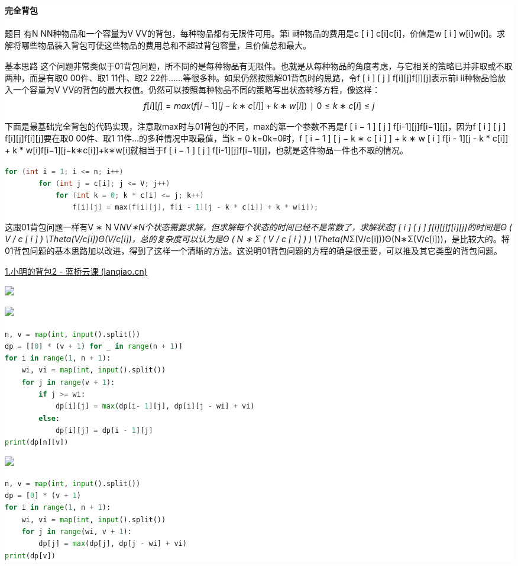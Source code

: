 

#### 完全背包

题目
有N NN种物品和一个容量为V VV的背包，每种物品都有无限件可用。第i ii种物品的费用是c [ i ] c[i]c[i]，价值是w [ i ] w[i]w[i]。求解将哪些物品装入背包可使这些物品的费用总和不超过背包容量，且价值总和最大。

基本思路
这个问题非常类似于01背包问题，所不同的是每种物品有无限件。也就是从每种物品的角度考虑，与它相关的策略已并非取或不取两种，而是有取0 00件、取1 11件、取2 22件……等很多种。如果仍然按照解01背包时的思路，令f [ i ] [ j ] f[i][j]f[i][j]表示前i ii种物品恰放入一个容量为V VV的背包的最大权值。仍然可以按照每种物品不同的策略写出状态转移方程，像这样：
$$
f[i][j]=max(f[i−1][j−k∗c[i]]+k∗w[i])∣0≤k∗c[i]≤j
$$


下面是最基础完全背包的代码实现，注意取max时与01背包的不同，max的第一个参数不再是f [ i − 1 ] [ j ] f[i-1][j]f[i−1][j]，因为f [ i ] [ j ] f[i][j]f[i][j]要在取0 00件、取1 11件…的多种情况中取最值，当k = 0 k=0k=0时，f [ i − 1 ] [ j − k ∗ c [ i ] ] + k ∗ w [ i ] f[i - 1][j - k * c[i]] + k * w[i]f[i−1][j−k∗c[i]]+k∗w[i]就相当于f [ i − 1 ] [ j ] f[i-1][j]f[i−1][j]，也就是这件物品一件也不取的情况。

```c
for (int i = 1; i <= n; i++)
		for (int j = c[i]; j <= V; j++)
			for (int k = 0; k * c[i] <= j; k++)
				f[i][j] = max(f[i][j], f[i - 1][j - k * c[i]] + k * w[i]);
```

这跟01背包问题一样有V ∗ N V*NV∗N个状态需要求解，但求解每个状态的时间已经不是常数了，求解状态f [ i ] [ j ] f[i][j]f[i][j]的时间是Θ ( V / c [ i ] ) \Theta(V/c[i])Θ(V/c[i])，总的复杂度可以认为是Θ ( N ∗ Σ ( V / c [ i ] ) ) \Theta(N*Σ(V/c[i]))Θ(N∗Σ(V/c[i]))，是比较大的。将01背包问题的基本思路加以改进，得到了这样一个清晰的方法。这说明01背包问题的方程的确是很重要，可以推及其它类型的背包问题。



[1.小明的背包2 - 蓝桥云课 (lanqiao.cn)](https://www.lanqiao.cn/problems/1175/learning/?page=1&first_category_id=1&name=小明的背包2)

![](https://thumbnail1.baidupcs.com/thumbnail/9b8bbed27i1c5ef76614a37143d64484?fid=4025489099-250528-557814970119371&rt=pr&sign=FDTAER-DCb740ccc5511e5e8fedcff06b081203-iWHfJu6jDF8JSctA%2f4EBVFsVSS8%3d&expires=8h&chkbd=0&chkv=0&dp-logid=8762688971508320967&dp-callid=0&time=1710910800&size=c1707_u1067&quality=90&vuk=4025489099&ft=image&autopolicy=1)

![](https://thumbnail1.baidupcs.com/thumbnail/7fb232811m5e57e139f562d49b839656?fid=4025489099-250528-242312588415110&rt=pr&sign=FDTAER-DCb740ccc5511e5e8fedcff06b081203-cEHSJrjw28VA7mvGQnIuMz1Rsog%3d&expires=8h&chkbd=0&chkv=0&dp-logid=8762688971508320967&dp-callid=0&time=1710910800&size=c1707_u1067&quality=90&vuk=4025489099&ft=image&autopolicy=1)

```python
n, v = map(int, input().split())
dp = [[0] * (v + 1) for _ in range(n + 1)]
for i in range(1, n + 1):
    wi, vi = map(int, input().split())
    for j in range(v + 1):
        if j >= wi:
            dp[i][j] = max(dp[i- 1][j], dp[i][j - wi] + vi)
        else:
            dp[i][j] = dp[i - 1][j]
print(dp[n][v])
```

![](https://thumbnail1.baidupcs.com/thumbnail/37c74b8bblf6e77f25cfb1744347d2eb?fid=4025489099-250528-1069350052932155&rt=pr&sign=FDTAER-DCb740ccc5511e5e8fedcff06b081203-V6OUoJ%2bMTYIE5dZTRevCYDps%2fVM%3d&expires=8h&chkbd=0&chkv=0&dp-logid=8762688971508320967&dp-callid=0&time=1710910800&size=c1707_u1067&quality=90&vuk=4025489099&ft=image&autopolicy=1)

```python
n, v = map(int, input().split())
dp = [0] * (v + 1)
for i in range(1, n + 1):
    wi, vi = map(int, input().split())
    for j in range(wi, v + 1):
        dp[j] = max(dp[j], dp[j - wi] + vi)
print(dp[v])
```
